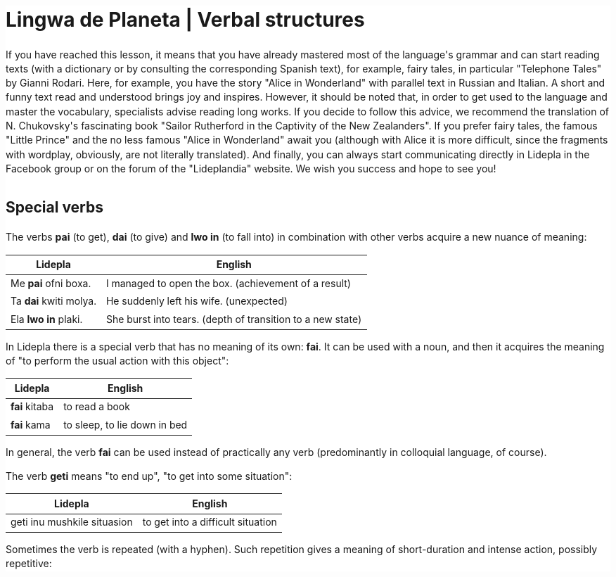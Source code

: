 # Lingwa de Planeta | Verbal structures

If you have reached this lesson, it means that you have already mastered most
of the language's grammar and can start reading texts (with a dictionary or
by consulting the corresponding Spanish text), for example, fairy tales, in particular "Telephone Tales" by Gianni Rodari. Here, for
example, you have the story "Alice in Wonderland" with parallel text in Russian and Italian. A short and funny text read and understood
brings joy and inspires. However, it should be noted that, in order to get used to the
language and master the vocabulary, specialists advise reading long works.
If you decide to follow this advice, we recommend the translation of N. Chukovsky's fascinating
book "Sailor Rutherford in the Captivity of the New Zealanders". If you prefer fairy tales, the famous
"Little Prince" and the no less famous "Alice in Wonderland" await you (although
with Alice it is more difficult, since the fragments with wordplay,
obviously, are not literally translated). And finally, you can always start
communicating directly in Lidepla in the Facebook group or on the forum of the
"Lideplandia" website. We wish you success and hope to see you!

## Special verbs

The verbs **pai** (to get), **dai** (to give) and **lwo in** (to fall into) in
combination with other verbs acquire a new nuance of meaning:

| Lidepla                 | English                                                    |
|-------------------------|------------------------------------------------------------|
| Me **pai** ofni boxa.   | I managed to open the box. (achievement of a result)       |
| Ta **dai** kwiti molya. | He suddenly left his wife. (unexpected)                    |
| Ela **lwo in** plaki.   | She burst into tears. (depth of transition to a new state) |

In Lidepla there is a special verb that has no meaning of its own:
**fai**. It can be used with a noun, and then it acquires the meaning of
"to perform the usual action with this object":

| Lidepla        | English                      |
|----------------|------------------------------|
| **fai** kitaba | to read a book               |
| **fai** kama   | to sleep, to lie down in bed |

In general, the verb **fai** can be used instead of practically any
verb (predominantly in colloquial language, of course).

The verb **geti** means "to end up", "to get into some situation":

| Lidepla                     | English                           |
|-----------------------------|-----------------------------------|
| geti inu mushkile situasion | to get into a difficult situation |

Sometimes the verb is repeated (with a hyphen). Such repetition gives a meaning of
short-duration and intense action, possibly repetitive:
